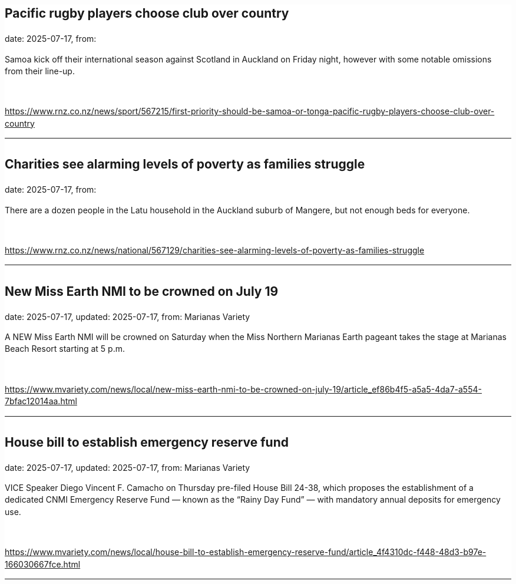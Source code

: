 
## Pacific rugby players choose club over country

date: 2025-07-17, from: 

Samoa kick off their international season against Scotland in Auckland on Friday night, however with some notable omissions from their line-up. 

<br> 

<https://www.rnz.co.nz/news/sport/567215/first-priority-should-be-samoa-or-tonga-pacific-rugby-players-choose-club-over-country>

---

## Charities see alarming levels of poverty as families struggle

date: 2025-07-17, from: 

There are a dozen people in the Latu household in the Auckland suburb of Mangere, but not enough beds for everyone. 

<br> 

<https://www.rnz.co.nz/news/national/567129/charities-see-alarming-levels-of-poverty-as-families-struggle>

---

## New Miss Earth NMI to be crowned on July 19

date: 2025-07-17, updated: 2025-07-17, from: Marianas Variety

A NEW Miss Earth NMI will be crowned on Saturday when the Miss Northern Marianas Earth pageant takes the stage at Marianas Beach Resort starting at 5 p.m. 

<br> 

<https://www.mvariety.com/news/local/new-miss-earth-nmi-to-be-crowned-on-july-19/article_ef86b4f5-a5a5-4da7-a554-7bfac12014aa.html>

---

## House bill to establish emergency reserve fund

date: 2025-07-17, updated: 2025-07-17, from: Marianas Variety

VICE Speaker Diego Vincent F. Camacho on Thursday pre-filed House Bill 24-38, which proposes the establishment of a dedicated CNMI Emergency Reserve Fund — known as the “Rainy Day Fund” — with mandatory annual deposits for emergency use. 

<br> 

<https://www.mvariety.com/news/local/house-bill-to-establish-emergency-reserve-fund/article_4f4310dc-f448-48d3-b97e-166030667fce.html>

---